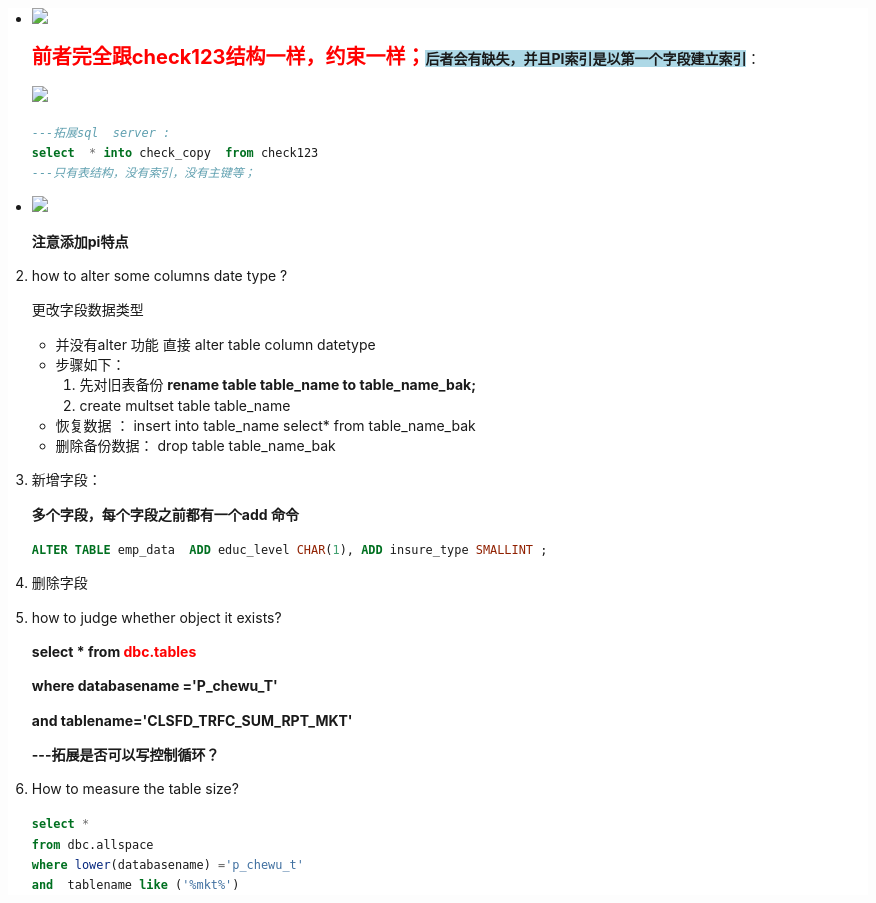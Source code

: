    - ![](C:\Users\wenbluo\Desktop\wbluo\teradata\picts\teradata_15.png)

     <strong><span style='color:red;font-size:20px'>前者完全跟check123结构一样，约束一样；</span><span style ='background-color:lightblue'>后者会有缺失，并且PI索引是以第一个字段建立索引</span></strong>：

     ![](C:\Users\wenbluo\Desktop\wbluo\teradata\picts\teradata_52.png)

     

     ```sql
     ---拓展sql  server :
     select  * into check_copy  from check123  
     ---只有表结构，没有索引，没有主键等；
     ```

     

   - ![](C:\Users\wenbluo\Desktop\wbluo\teradata\picts\teradata_34.png)

     **注意添加pi特点** 

2. how to alter some columns date type ?

   <a hre f='http://blog.sina.com.cn/s/blog_a5aced010101fn5s.html'>更改字段数据类型</a>

   - 并没有alter  功能  直接 alter table  column  datetype 
   - 步骤如下：
     1. 先对旧表备份  **rename table table_name to  table_name_bak;**
     2. create multset table  table_name 
   - 恢复数据 ： insert into table_name  select* from table_name_bak
   - 删除备份数据： drop table table_name_bak

3. 新增字段：

   **多个字段，每个字段之前都有一个add 命令**

   ```sql
   ALTER TABLE emp_data  ADD educ_level CHAR(1), ADD insure_type SMALLINT ;
   ```

4. 删除字段

   

5. how to judge whether object it exists?

   **select * from <span style="color:red">dbc.tables</span>** 

   **where databasename ='P_chewu_T'**

   **and tablename='CLSFD_TRFC_SUM_RPT_MKT'**

   **---拓展是否可以写控制循环？**

6. How to measure the table size?

   ```sql
   select * 
   from dbc.allspace
   where lower(databasename) ='p_chewu_t'
   and  tablename like ('%mkt%')
   ```
